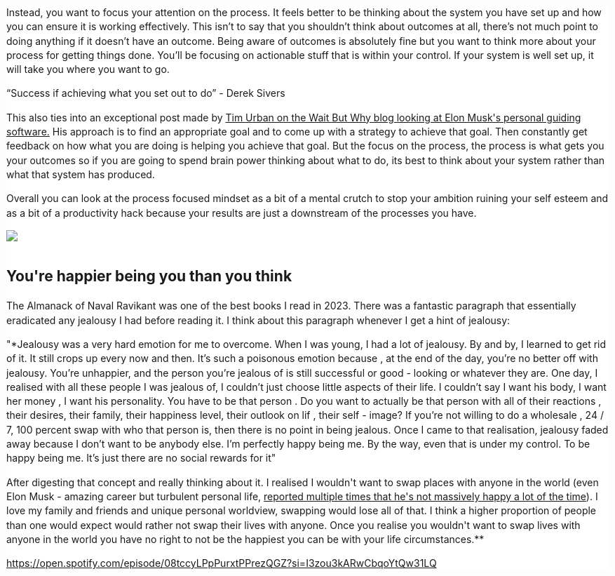 Instead, you want to focus your attention on the process. It feels better to be thinking about the system you have set up and how you can ensure it is working effectively. This isn’t to say that you shouldn’t think about outcomes at all, there’s not much point to doing anything if it doesn’t have an outcome. Being aware of outcomes is absolutely fine but you want to think more about your process for getting things done. You’ll be focusing on actionable stuff that is within your control. If your system is well set up, it will take you where you want to go. 

“Success if achieving what you set out to do” - Derek Sivers

This also ties into an exceptional post made by [Tim Urban on the Wait But Why blog looking at Elon Musk's personal guiding software.](https://waitbutwhy.com/2015/11/the-cook-and-the-chef-musks-secret-sauce.html) His approach is to find an appropriate goal and to come up with a strategy to achieve that goal. Then constantly get feedback on how what you are doing is helping you achieve that goal. But the focus on the process, the process is what gets you your outcomes so if you are going to spend brain power thinking about what to do, its best to think about your system rather than what that system has produced.

Overall you can look at the process focused mindset as a bit of a mental crutch to stop your ambition ruining your self esteem and as a bit of a productivity hack because your results are just a downstream of the processes you have.

![](https://lh7-us.googleusercontent.com/iTnnoGKVWZmo0Mzai0lMPlbDJ59l0NFEfqeZefKvgebOUs0LAX1HnC9lLHba5FPVSeu_Fdwv-yG7GNyGeKYSYXNm4H_xOfIowwzzom5Jnwh9CEmJZerbi7ywM6ASKcaILPvF0E6pge0KCyAGMSxR_EM)


## You're happier being you than you think

The Almanack of Naval Ravikant was one of the best books I read in 2023. There was a fantastic paragraph that essentially eradicated any jealousy I had before reading it. I think about this paragraph whenever I get a hint of jealousy:

"*Jealousy was a very hard emotion for me to overcome. When I was young, I had a lot of jealousy. By and by, I learned to get rid of it. It still crops up every now and then. It’s such a poisonous emotion because , at the end of the day, you’re no better off with jealousy. You’re unhappier, and the person you’re jealous of is still successful or good - looking or whatever they are. One day, I realised with all these people I was jealous of, I couldn’t just choose little aspects of their life. I couldn’t say I want his body, I want her money , I want his personality. You have to be that person . Do you want to actually be that person with all of their reactions , their desires, their family, their happiness level, their outlook on lif , their self - image? If you’re not willing to do a wholesale , 24 / 7, 100 percent swap with who that person is, then there is no point in being jealous. Once I came to that realisation, jealousy faded away because I don’t want to be anybody else. I’m perfectly happy being me. By the way, even that is under my control. To be happy being me. It’s just there are no social rewards for it"

After digesting that concept and really thinking about it. I realised I wouldn't want to swap places with anyone in the world (even Elon Musk - amazing career but turbulent personal life, [reported multiple times that he's not massively happy a lot of the time](https://open.spotify.com/episode/08tccyLPpPurxtPPrezQGZ?si=I3zou3kARwCbqoYtQw31LQ)). I love my family and friends and unique personal worldview, swapping would lose all of that. I think a higher proportion of people than one would expect would rather not swap their lives with anyone. Once you realise you wouldn't want to swap lives with anyone in the world you have no right to not be the happiest you can be with your life circumstances.**

https://open.spotify.com/episode/08tccyLPpPurxtPPrezQGZ?si=I3zou3kARwCbqoYtQw31LQ
